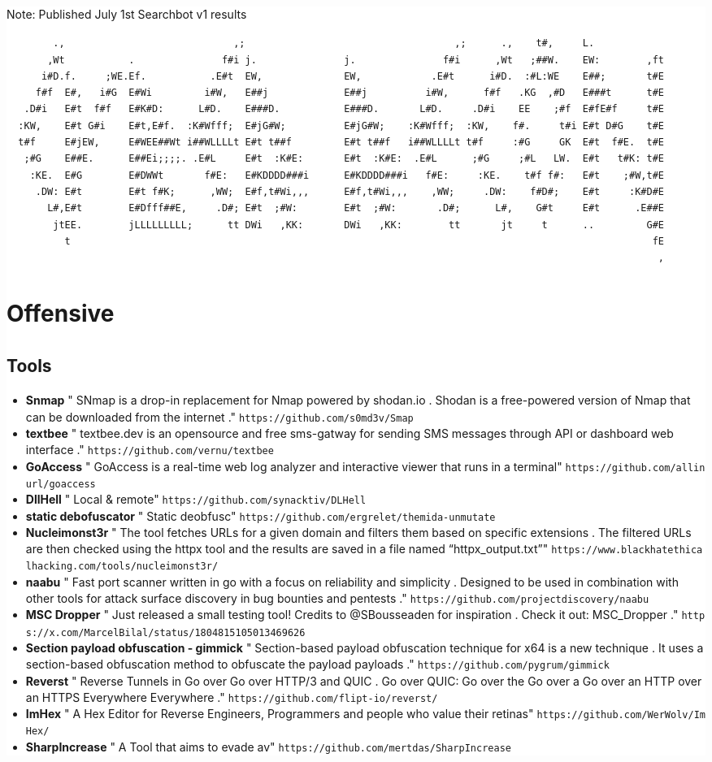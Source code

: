 Note: Published July 1st
Searchbot v1 results   
                                                                              
```                                                                                            :                    
        .,                             ,;                                    ,;      .,    t#,     L.            
       ,Wt           .               f#i j.               j.               f#i      ,Wt   ;##W.    EW:        ,ft
      i#D.f.     ;WE.Ef.           .E#t  EW,              EW,            .E#t      i#D.  :#L:WE    E##;       t#E
     f#f  E#,   i#G  E#Wi         i#W,   E##j             E##j          i#W,      f#f   .KG  ,#D   E###t      t#E
   .D#i   E#t  f#f   E#K#D:      L#D.    E###D.           E###D.       L#D.     .D#i    EE    ;#f  E#fE#f     t#E
  :KW,    E#t G#i    E#t,E#f.  :K#Wfff;  E#jG#W;          E#jG#W;    :K#Wfff;  :KW,    f#.     t#i E#t D#G    t#E
  t#f     E#jEW,     E#WEE##Wt i##WLLLLt E#t t##f         E#t t##f   i##WLLLLt t#f     :#G     GK  E#t  f#E.  t#E
   ;#G    E##E.      E##Ei;;;;. .E#L     E#t  :K#E:       E#t  :K#E:  .E#L      ;#G     ;#L   LW.  E#t   t#K: t#E
    :KE.  E#G        E#DWWt       f#E:   E#KDDDD###i      E#KDDDD###i   f#E:     :KE.    t#f f#:   E#t    ;#W,t#E
     .DW: E#t        E#t f#K;      ,WW;  E#f,t#Wi,,,      E#f,t#Wi,,,    ,WW;     .DW:    f#D#;    E#t     :K#D#E
       L#,E#t        E#Dfff##E,     .D#; E#t  ;#W:        E#t  ;#W:       .D#;      L#,    G#t     E#t      .E##E
        jtEE.        jLLLLLLLLL;      tt DWi   ,KK:       DWi   ,KK:        tt       jt     t      ..         G#E
          t                                                                                                    fE
                                                                                                                ,
```
# Offensive

## Tools
* **Snmap** " SNmap is a drop-in replacement for Nmap powered by shodan.io . Shodan is a free-powered version of Nmap that can be downloaded from the internet ." `https://github.com/s0md3v/Smap`
* **textbee** " textbee.dev is an opensource and free sms-gatway for sending SMS messages through API or dashboard web interface ." `https://github.com/vernu/textbee`
* **GoAccess** " GoAccess is a real-time web log analyzer and interactive viewer that runs in a terminal" `https://github.com/allinurl/goaccess`
* **DllHell** " Local & remote" `https://github.com/synacktiv/DLHell`
* **static debofuscator** " Static deobfusc" `https://github.com/ergrelet/themida-unmutate`
* **Nucleimonst3r** " The tool fetches URLs for a given domain and filters them based on specific extensions . The filtered URLs are then checked using the httpx tool and the results are saved in a file named “httpx_output.txt”" `https://www.blackhatethicalhacking.com/tools/nucleimonst3r/`
* **naabu** " Fast port scanner written in go with a focus on reliability and simplicity . Designed to be used in combination with other tools for attack surface discovery in bug bounties and pentests ." `https://github.com/projectdiscovery/naabu`
* **MSC Dropper** " Just released a small testing tool! Credits to @SBousseaden for inspiration . Check it out: MSC_Dropper ." `https://x.com/MarcelBilal/status/1804815105013469626`
* **Section payload obfuscation - gimmick** " Section-based payload obfuscation technique for x64 is a new technique . It uses a section-based obfuscation method to obfuscate the payload payloads ." `https://github.com/pygrum/gimmick`
* **Reverst** " Reverse Tunnels in Go over Go over HTTP/3 and QUIC . Go over QUIC: Go over the Go over a Go over an HTTP over an HTTPS Everywhere Everywhere ." `https://github.com/flipt-io/reverst/`
* **ImHex** " A Hex Editor for Reverse Engineers, Programmers and people who value their retinas" `https://github.com/WerWolv/ImHex/`
* **SharpIncrease** " A Tool that aims to evade av" `https://github.com/mertdas/SharpIncrease`